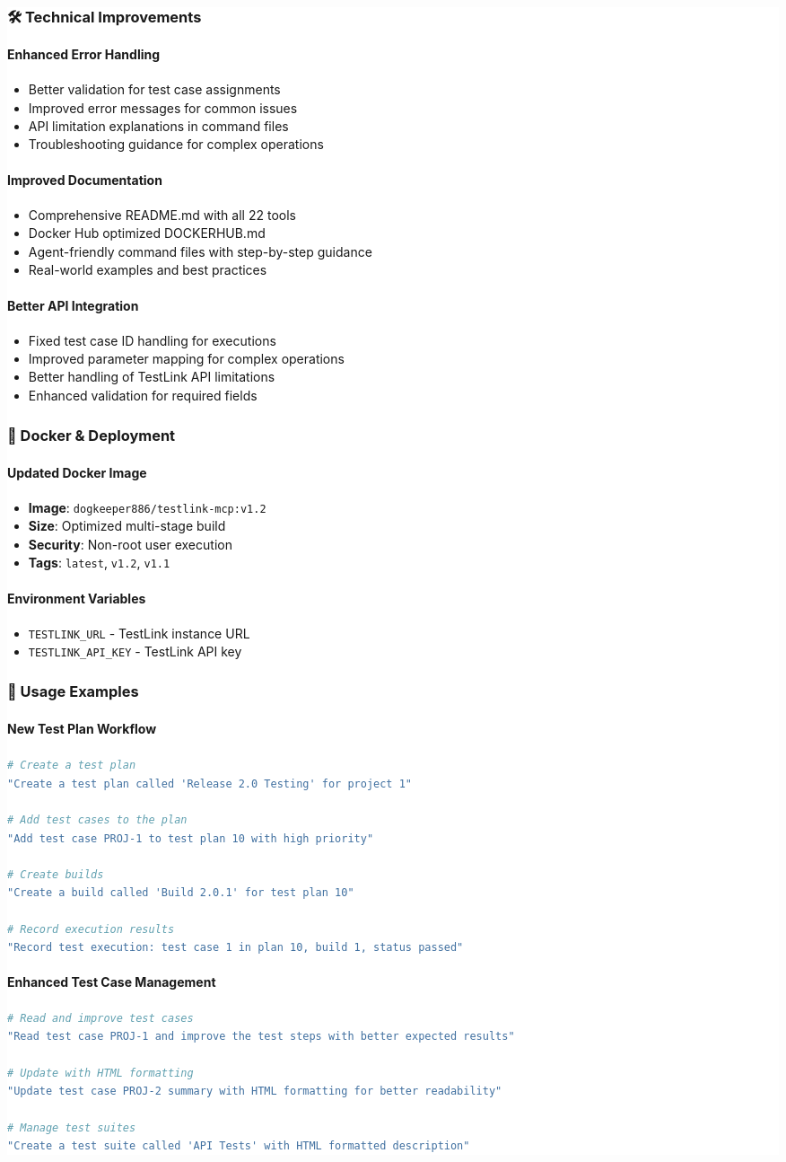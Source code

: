 ### 🛠️ Technical Improvements

#### **Enhanced Error Handling**
- Better validation for test case assignments
- Improved error messages for common issues
- API limitation explanations in command files
- Troubleshooting guidance for complex operations

#### **Improved Documentation**
- Comprehensive README.md with all 22 tools
- Docker Hub optimized DOCKERHUB.md
- Agent-friendly command files with step-by-step guidance
- Real-world examples and best practices

#### **Better API Integration**
- Fixed test case ID handling for executions
- Improved parameter mapping for complex operations
- Better handling of TestLink API limitations
- Enhanced validation for required fields

### 🐳 Docker & Deployment

#### **Updated Docker Image**
- **Image**: `dogkeeper886/testlink-mcp:v1.2`
- **Size**: Optimized multi-stage build
- **Security**: Non-root user execution
- **Tags**: `latest`, `v1.2`, `v1.1`

#### **Environment Variables**
- `TESTLINK_URL` - TestLink instance URL
- `TESTLINK_API_KEY` - TestLink API key

### 📖 Usage Examples

#### **New Test Plan Workflow**
```bash
# Create a test plan
"Create a test plan called 'Release 2.0 Testing' for project 1"

# Add test cases to the plan
"Add test case PROJ-1 to test plan 10 with high priority"

# Create builds
"Create a build called 'Build 2.0.1' for test plan 10"

# Record execution results
"Record test execution: test case 1 in plan 10, build 1, status passed"
```

#### **Enhanced Test Case Management**
```bash
# Read and improve test cases
"Read test case PROJ-1 and improve the test steps with better expected results"

# Update with HTML formatting
"Update test case PROJ-2 summary with HTML formatting for better readability"

# Manage test suites
"Create a test suite called 'API Tests' with HTML formatted description"
```
